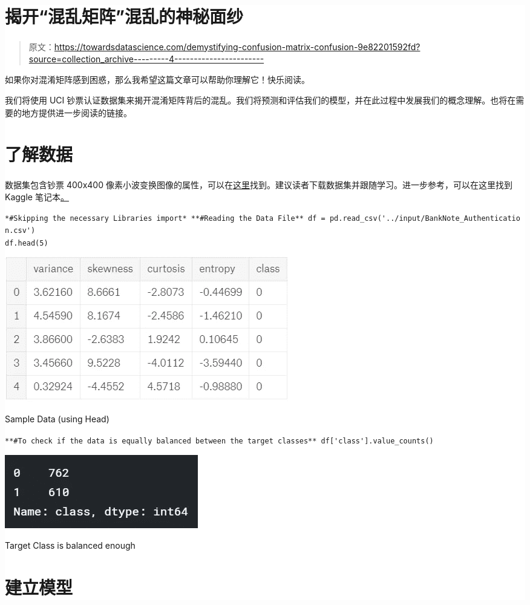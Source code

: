 # 揭开“混乱矩阵”混乱的神秘面纱

> 原文：<https://towardsdatascience.com/demystifying-confusion-matrix-confusion-9e82201592fd?source=collection_archive---------4----------------------->

如果你对混淆矩阵感到困惑，那么我希望这篇文章可以帮助你理解它！快乐阅读。

我们将使用 UCI 钞票认证数据集来揭开混淆矩阵背后的混乱。我们将预测和评估我们的模型，并在此过程中发展我们的概念理解。也将在需要的地方提供进一步阅读的链接。

# **了解数据**

数据集包含钞票 400x400 像素小波变换图像的属性，可以在[这里](https://archive.ics.uci.edu/ml/datasets/banknote+authentication)找到。建议读者下载数据集并跟随学习。进一步参考，可以在这里找到 Kaggle 笔记本[。](https://www.kaggle.com/ritesaluja/binaryclassification-and-modelevaluation-example/)

```
*#Skipping the necessary Libraries import* **#Reading the Data File** df = pd.read_csv('../input/BankNote_Authentication.csv')
df.head(5)
```

![](img/a73e9e430b61d008f24a2b8b1bc7b9bc.png)

Sample Data (using Head)

```
**#To check if the data is equally balanced between the target classes** df['class'].value_counts()
```

![](img/280297bd6db876846c375d6598b5c6eb.png)

Target Class is balanced enough

# **建立模型**
